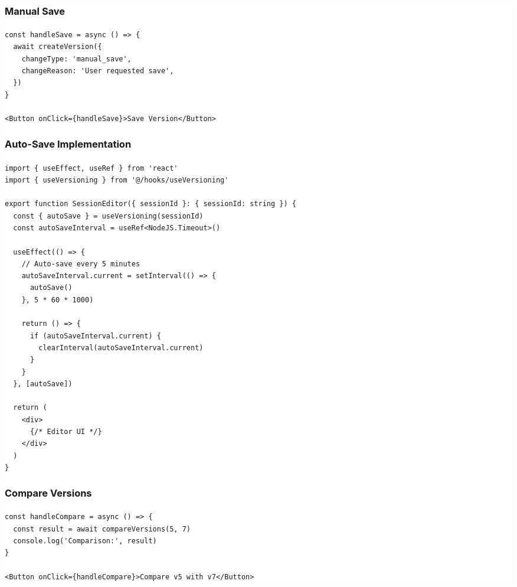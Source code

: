 ### Manual Save

```tsx
const handleSave = async () => {
  await createVersion({
    changeType: 'manual_save',
    changeReason: 'User requested save',
  })
}

<Button onClick={handleSave}>Save Version</Button>
```

### Auto-Save Implementation

```tsx
import { useEffect, useRef } from 'react'
import { useVersioning } from '@/hooks/useVersioning'

export function SessionEditor({ sessionId }: { sessionId: string }) {
  const { autoSave } = useVersioning(sessionId)
  const autoSaveInterval = useRef<NodeJS.Timeout>()

  useEffect(() => {
    // Auto-save every 5 minutes
    autoSaveInterval.current = setInterval(() => {
      autoSave()
    }, 5 * 60 * 1000)

    return () => {
      if (autoSaveInterval.current) {
        clearInterval(autoSaveInterval.current)
      }
    }
  }, [autoSave])

  return (
    <div>
      {/* Editor UI */}
    </div>
  )
}
```

### Compare Versions

```tsx
const handleCompare = async () => {
  const result = await compareVersions(5, 7)
  console.log('Comparison:', result)
}

<Button onClick={handleCompare}>Compare v5 with v7</Button>
```

